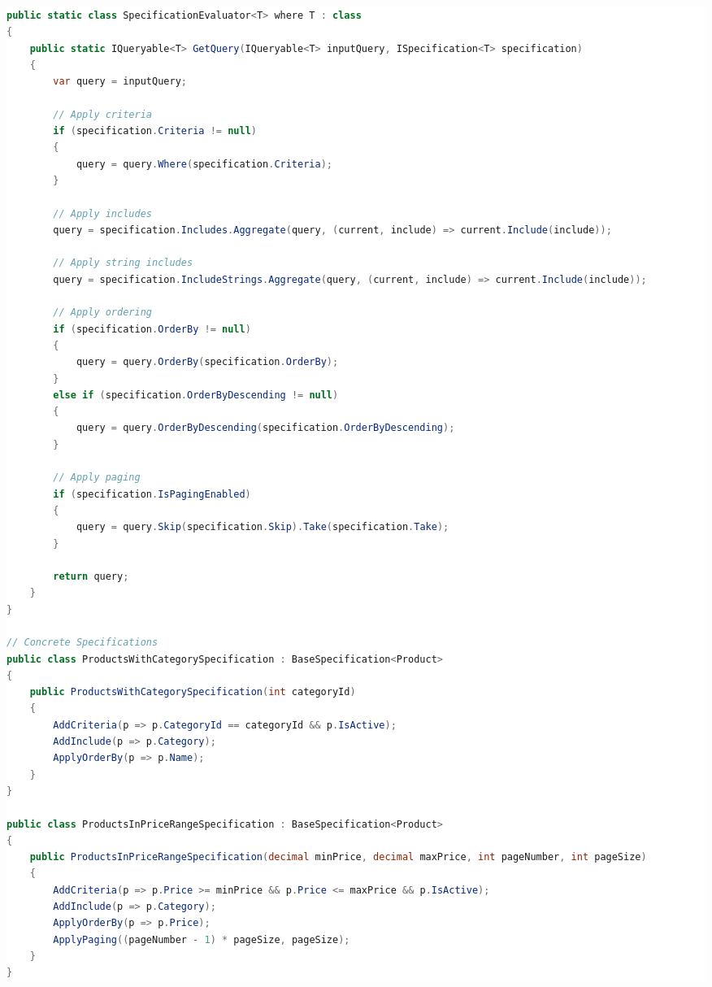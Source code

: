```csharp
public static class SpecificationEvaluator<T> where T : class
{
    public static IQueryable<T> GetQuery(IQueryable<T> inputQuery, ISpecification<T> specification)
    {
        var query = inputQuery;

        // Apply criteria
        if (specification.Criteria != null)
        {
            query = query.Where(specification.Criteria);
        }

        // Apply includes
        query = specification.Includes.Aggregate(query, (current, include) => current.Include(include));

        // Apply string includes
        query = specification.IncludeStrings.Aggregate(query, (current, include) => current.Include(include));

        // Apply ordering
        if (specification.OrderBy != null)
        {
            query = query.OrderBy(specification.OrderBy);
        }
        else if (specification.OrderByDescending != null)
        {
            query = query.OrderByDescending(specification.OrderByDescending);
        }

        // Apply paging
        if (specification.IsPagingEnabled)
        {
            query = query.Skip(specification.Skip).Take(specification.Take);
        }

        return query;
    }
}

// Concrete Specifications
public class ProductsWithCategorySpecification : BaseSpecification<Product>
{
    public ProductsWithCategorySpecification(int categoryId)
    {
        AddCriteria(p => p.CategoryId == categoryId && p.IsActive);
        AddInclude(p => p.Category);
        ApplyOrderBy(p => p.Name);
    }
}

public class ProductsInPriceRangeSpecification : BaseSpecification<Product>
{
    public ProductsInPriceRangeSpecification(decimal minPrice, decimal maxPrice, int pageNumber, int pageSize)
    {
        AddCriteria(p => p.Price >= minPrice && p.Price <= maxPrice && p.IsActive);
        AddInclude(p => p.Category);
        ApplyOrderBy(p => p.Price);
        ApplyPaging((pageNumber - 1) * pageSize, pageSize);
    }
}

```
